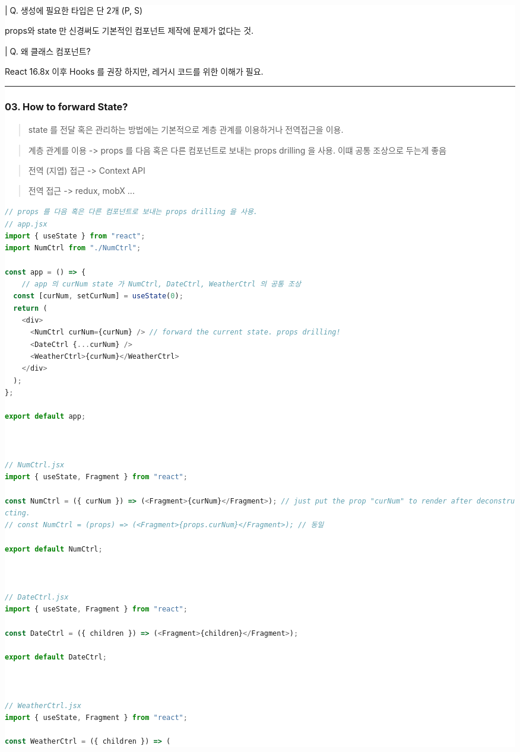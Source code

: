 | Q. 생성에 필요한 타입은 단 2개 (P, S)

props와 state 만 신경써도 기본적인 컴포넌트 제작에 문제가 없다는 것.

| Q. 왜 클래스 컴포넌트?

React 16.8x 이후 Hooks 를 권장 하지만, 레거시 코드를 위한 이해가 필요.

---

### 03. How to forward State?

> state 를 전달 혹은 관리하는 방법에는 기본적으로 계층 관계를 이용하거나 전역접근을 이용.

>계층 관계를 이용 -> props 를 다음 혹은 다른 컴포넌트로 보내는 props drilling 을 사용. 이떄 공통 조상으로 두는게 좋음

>전역 (지엽) 접근 -> Context API

>전역 접근 -> redux, mobX ...

```javascript
// props 를 다음 혹은 다른 컴포넌트로 보내는 props drilling 을 사용.
// app.jsx
import { useState } from "react";
import NumCtrl from "./NumCtrl";

const app = () => {
    // app 의 curNum state 가 NumCtrl, DateCtrl, WeatherCtrl 의 공통 조상
  const [curNum, setCurNum] = useState(0);
  return (
    <div>
      <NumCtrl curNum={curNum} /> // forward the current state. props drilling!
      <DateCtrl {...curNum} /> 
      <WeatherCtrl>{curNum}</WeatherCtrl>
    </div>
  );
};

export default app;



// NumCtrl.jsx
import { useState, Fragment } from "react";

const NumCtrl = ({ curNum }) => (<Fragment>{curNum}</Fragment>); // just put the prop "curNum" to render after deconstructing.
// const NumCtrl = (props) => (<Fragment>{props.curNum}</Fragment>); // 동일

export default NumCtrl;



// DateCtrl.jsx
import { useState, Fragment } from "react";

const DateCtrl = ({ children }) => (<Fragment>{children}</Fragment>);

export default DateCtrl;



// WeatherCtrl.jsx
import { useState, Fragment } from "react";

const WeatherCtrl = ({ children }) => (
```

[velopert-react-use-state]: https://react.vlpt.us/basic/07-useState.html
[forceupdate()]: https://reactjs.org/docs/react-component.html#forceupdate
[component-tree]: ./resources/images/component-tree.jpg "component-tree alt"
[usestate()]: https://reactjs.org/docs/hooks-reference.html#usestate
[rules-of-hooks]: https://reactjs.org/docs/hooks-rules.html
[state-function-update]: https://kentcdodds.com/blog/use-state-lazy-initialization-and-function-updates
[initial-state-from-parents-props]: https://medium.com/@justintulk/react-anti-patterns-props-in-initial-state-28687846cc2e